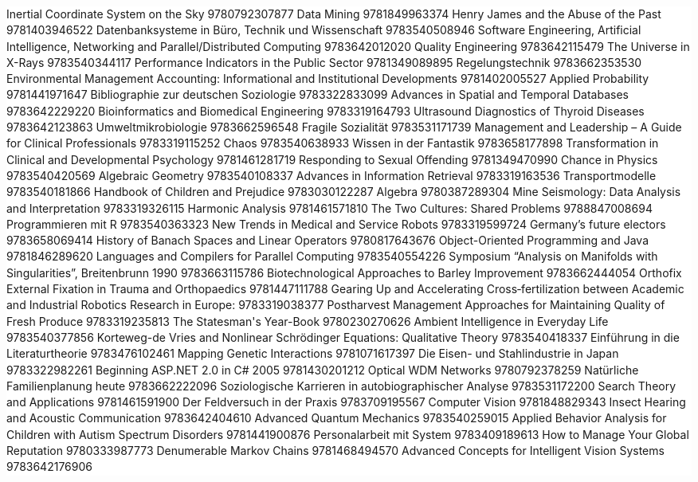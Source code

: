 Inertial Coordinate System on the Sky 	9780792307877
Data Mining 	9781849963374
Henry James and the Abuse of the Past 	9781403946522
Datenbanksysteme in Büro, Technik und Wissenschaft 	9783540508946
Software Engineering, Artificial Intelligence, Networking and Parallel/Distributed Computing 	9783642012020
Quality Engineering 	9783642115479
The Universe in X-Rays 	9783540344117
Performance Indicators in the Public Sector 	9781349089895
Regelungstechnik 	9783662353530
Environmental Management Accounting: Informational and Institutional Developments 	9781402005527
Applied Probability 	9781441971647
Bibliographie zur deutschen Soziologie 	9783322833099
Advances in Spatial and Temporal Databases 	9783642229220
Bioinformatics and Biomedical Engineering 	9783319164793
Ultrasound Diagnostics of Thyroid Diseases 	9783642123863
Umweltmikrobiologie 	9783662596548
Fragile Sozialität 	9783531171739
Management and Leadership – A Guide for Clinical Professionals 	9783319115252
Chaos 	9783540638933
Wissen in der Fantastik 	9783658177898
Transformation in Clinical and Developmental Psychology 	9781461281719
Responding to Sexual Offending 	9781349470990
Chance in Physics 	9783540420569
Algebraic Geometry 	9783540108337
Advances in Information Retrieval 	9783319163536
Transportmodelle 	9783540181866
Handbook of Children and Prejudice 	9783030122287
Algebra 	9780387289304
Mine Seismology: Data Analysis and Interpretation 	9783319326115
Harmonic Analysis 	9781461571810
The Two Cultures: Shared Problems 	9788847008694
Programmieren mit R 	9783540363323
New Trends in Medical and Service Robots 	9783319599724
Germany’s future electors 	9783658069414
History of Banach Spaces and Linear Operators 	9780817643676
Object-Oriented Programming and Java 	9781846289620
Languages and Compilers for Parallel Computing 	9783540554226
Symposium “Analysis on Manifolds with Singularities”, Breitenbrunn 1990 	9783663115786
Biotechnological Approaches to Barley Improvement 	9783662444054
Orthofix External Fixation in Trauma and Orthopaedics 	9781447111788
Gearing Up and Accelerating Cross‐fertilization between Academic and Industrial Robotics Research in Europe: 	9783319038377
Postharvest Management Approaches for Maintaining Quality of Fresh Produce 	9783319235813
The Statesman's Year-Book 	9780230270626
Ambient Intelligence in Everyday Life 	9783540377856
Korteweg-de Vries and Nonlinear Schrödinger Equations: Qualitative Theory 	9783540418337
Einführung in die Literaturtheorie 	9783476102461
Mapping Genetic Interactions 	9781071617397
Die Eisen- und Stahlindustrie in Japan 	9783322982261
Beginning ASP.NET 2.0 in C# 2005 	9781430201212
Optical WDM Networks 	9780792378259
Natürliche Familienplanung heute 	9783662222096
Soziologische Karrieren in autobiographischer Analyse 	9783531172200
Search Theory and Applications 	9781461591900
Der Feldversuch in der Praxis 	9783709195567
Computer Vision 	9781848829343
Insect Hearing and Acoustic Communication 	9783642404610
Advanced Quantum Mechanics 	9783540259015
Applied Behavior Analysis for Children with Autism Spectrum Disorders 	9781441900876
Personalarbeit mit System 	9783409189613
How to Manage Your Global Reputation 	9780333987773
Denumerable Markov Chains 	9781468494570
Advanced Concepts for Intelligent Vision Systems 	9783642176906